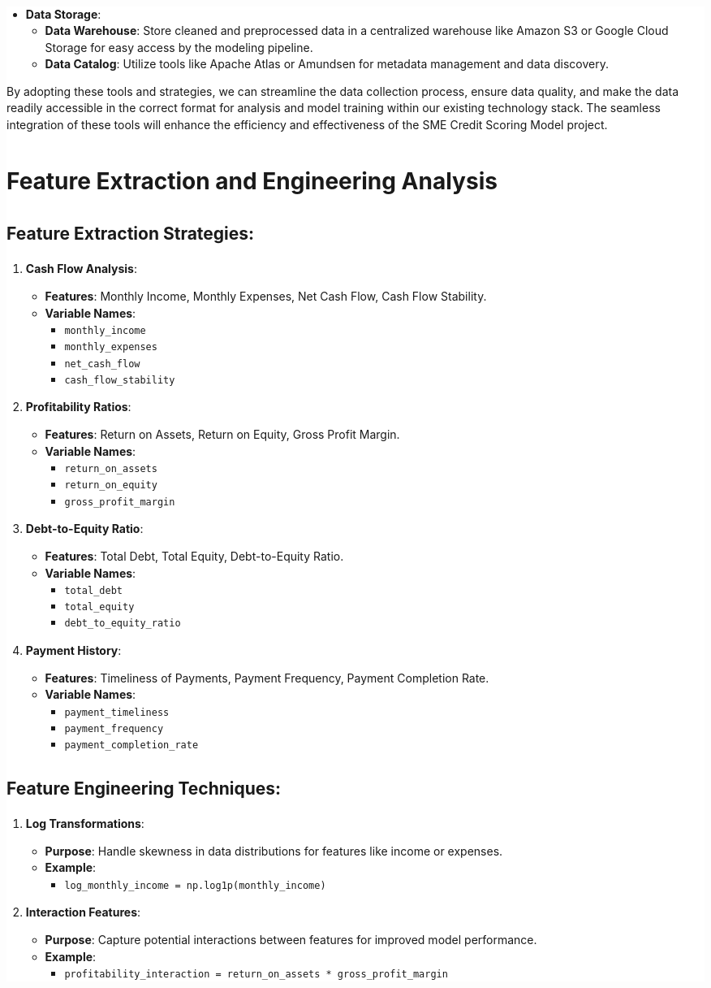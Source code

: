 - **Data Storage**:
   - **Data Warehouse**: Store cleaned and preprocessed data in a centralized warehouse like Amazon S3 or Google Cloud Storage for easy access by the modeling pipeline.
   - **Data Catalog**: Utilize tools like Apache Atlas or Amundsen for metadata management and data discovery.

By adopting these tools and strategies, we can streamline the data collection process, ensure data quality, and make the data readily accessible in the correct format for analysis and model training within our existing technology stack. The seamless integration of these tools will enhance the efficiency and effectiveness of the SME Credit Scoring Model project.

# Feature Extraction and Engineering Analysis

## Feature Extraction Strategies:
1. **Cash Flow Analysis**:
   - **Features**: Monthly Income, Monthly Expenses, Net Cash Flow, Cash Flow Stability.
   - **Variable Names**:
     - `monthly_income`
     - `monthly_expenses`
     - `net_cash_flow`
     - `cash_flow_stability`

2. **Profitability Ratios**:
   - **Features**: Return on Assets, Return on Equity, Gross Profit Margin.
   - **Variable Names**:
     - `return_on_assets`
     - `return_on_equity`
     - `gross_profit_margin`

3. **Debt-to-Equity Ratio**:
   - **Features**: Total Debt, Total Equity, Debt-to-Equity Ratio.
   - **Variable Names**:
     - `total_debt`
     - `total_equity`
     - `debt_to_equity_ratio`

4. **Payment History**:
   - **Features**: Timeliness of Payments, Payment Frequency, Payment Completion Rate.
   - **Variable Names**:
     - `payment_timeliness`
     - `payment_frequency`
     - `payment_completion_rate`

## Feature Engineering Techniques:
1. **Log Transformations**:
   - **Purpose**: Handle skewness in data distributions for features like income or expenses.
   - **Example**:
     - `log_monthly_income = np.log1p(monthly_income)`

2. **Interaction Features**:
   - **Purpose**: Capture potential interactions between features for improved model performance.
   - **Example**:
     - `profitability_interaction = return_on_assets * gross_profit_margin`
